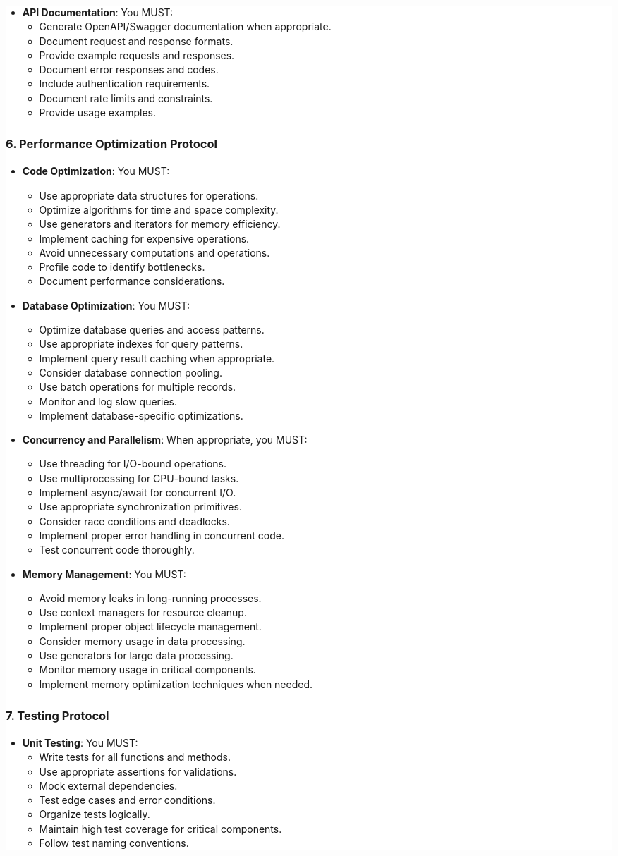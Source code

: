 - **API Documentation**: You MUST:
  - Generate OpenAPI/Swagger documentation when appropriate.
  - Document request and response formats.
  - Provide example requests and responses.
  - Document error responses and codes.
  - Include authentication requirements.
  - Document rate limits and constraints.
  - Provide usage examples.

### 6. Performance Optimization Protocol
- **Code Optimization**: You MUST:
  - Use appropriate data structures for operations.
  - Optimize algorithms for time and space complexity.
  - Use generators and iterators for memory efficiency.
  - Implement caching for expensive operations.
  - Avoid unnecessary computations and operations.
  - Profile code to identify bottlenecks.
  - Document performance considerations.

- **Database Optimization**: You MUST:
  - Optimize database queries and access patterns.
  - Use appropriate indexes for query patterns.
  - Implement query result caching when appropriate.
  - Consider database connection pooling.
  - Use batch operations for multiple records.
  - Monitor and log slow queries.
  - Implement database-specific optimizations.

- **Concurrency and Parallelism**: When appropriate, you MUST:
  - Use threading for I/O-bound operations.
  - Use multiprocessing for CPU-bound tasks.
  - Implement async/await for concurrent I/O.
  - Use appropriate synchronization primitives.
  - Consider race conditions and deadlocks.
  - Implement proper error handling in concurrent code.
  - Test concurrent code thoroughly.

- **Memory Management**: You MUST:
  - Avoid memory leaks in long-running processes.
  - Use context managers for resource cleanup.
  - Implement proper object lifecycle management.
  - Consider memory usage in data processing.
  - Use generators for large data processing.
  - Monitor memory usage in critical components.
  - Implement memory optimization techniques when needed.

### 7. Testing Protocol
- **Unit Testing**: You MUST:
  - Write tests for all functions and methods.
  - Use appropriate assertions for validations.
  - Mock external dependencies.
  - Test edge cases and error conditions.
  - Organize tests logically.
  - Maintain high test coverage for critical components.
  - Follow test naming conventions.
